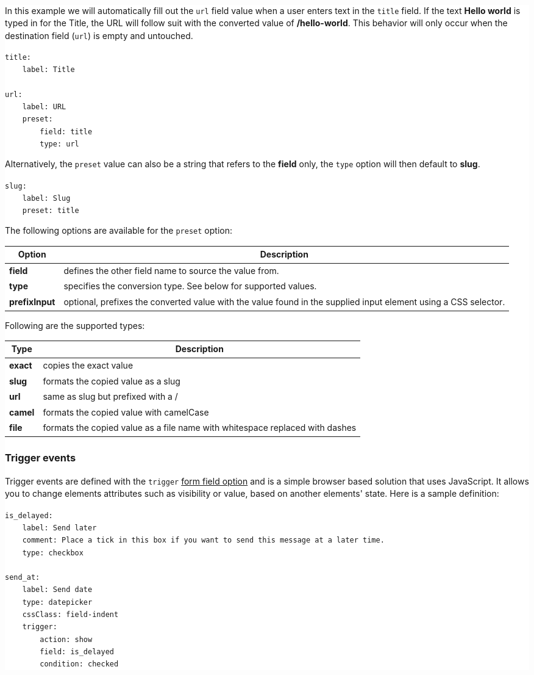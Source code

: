 In this example we will automatically fill out the `url` field value when a user enters text in the `title` field. If the text **Hello world** is typed in for the Title, the URL will follow suit with the converted value of **/hello-world**. This behavior will only occur when the destination field (`url`) is empty and untouched.

    title:
        label: Title

    url:
        label: URL
        preset:
            field: title
            type: url

Alternatively, the `preset` value can also be a string that refers to the **field** only, the `type` option will then default to **slug**.

    slug:
        label: Slug
        preset: title

The following options are available for the `preset` option:

Option | Description
------------- | -------------
**field** | defines the other field name to source the value from.
**type** | specifies the conversion type. See below for supported values.
**prefixInput** | optional, prefixes the converted value with the value found in the supplied input element using a CSS selector.

Following are the supported types:

Type | Description
------------- | -------------
**exact** | copies the exact value
**slug** | formats the copied value as a slug
**url** | same as slug but prefixed with a /
**camel** | formats the copied value with camelCase
**file** | formats the copied value as a file name with whitespace replaced with dashes

<a name="field-trigger-events"></a>
### Trigger events

Trigger events are defined with the `trigger` [form field option](#form-field-options) and is a simple browser based solution that uses JavaScript. It allows you to change elements attributes such as visibility or value, based on another elements' state. Here is a sample definition:

    is_delayed:
        label: Send later
        comment: Place a tick in this box if you want to send this message at a later time.
        type: checkbox

    send_at:
        label: Send date
        type: datepicker
        cssClass: field-indent
        trigger:
            action: show
            field: is_delayed
            condition: checked
